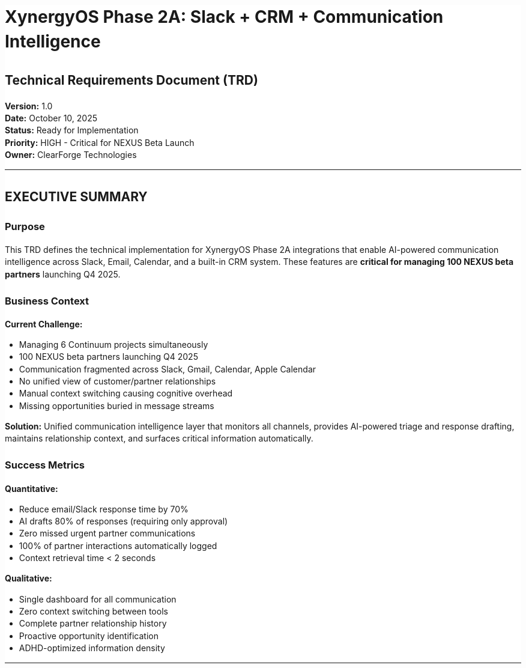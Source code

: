 # XynergyOS Phase 2A: Slack + CRM + Communication Intelligence
## Technical Requirements Document (TRD)

**Version:** 1.0  
**Date:** October 10, 2025  
**Status:** Ready for Implementation  
**Priority:** HIGH - Critical for NEXUS Beta Launch  
**Owner:** ClearForge Technologies

---

## EXECUTIVE SUMMARY

### Purpose

This TRD defines the technical implementation for XynergyOS Phase 2A integrations that enable AI-powered communication intelligence across Slack, Email, Calendar, and a built-in CRM system. These features are **critical for managing 100 NEXUS beta partners** launching Q4 2025.

### Business Context

**Current Challenge:**
- Managing 6 Continuum projects simultaneously
- 100 NEXUS beta partners launching Q4 2025
- Communication fragmented across Slack, Gmail, Calendar, Apple Calendar
- No unified view of customer/partner relationships
- Manual context switching causing cognitive overhead
- Missing opportunities buried in message streams

**Solution:**
Unified communication intelligence layer that monitors all channels, provides AI-powered triage and response drafting, maintains relationship context, and surfaces critical information automatically.

### Success Metrics

**Quantitative:**
- Reduce email/Slack response time by 70%
- AI drafts 80% of responses (requiring only approval)
- Zero missed urgent partner communications
- 100% of partner interactions automatically logged
- Context retrieval time < 2 seconds

**Qualitative:**
- Single dashboard for all communication
- Zero context switching between tools
- Complete partner relationship history
- Proactive opportunity identification
- ADHD-optimized information density

---